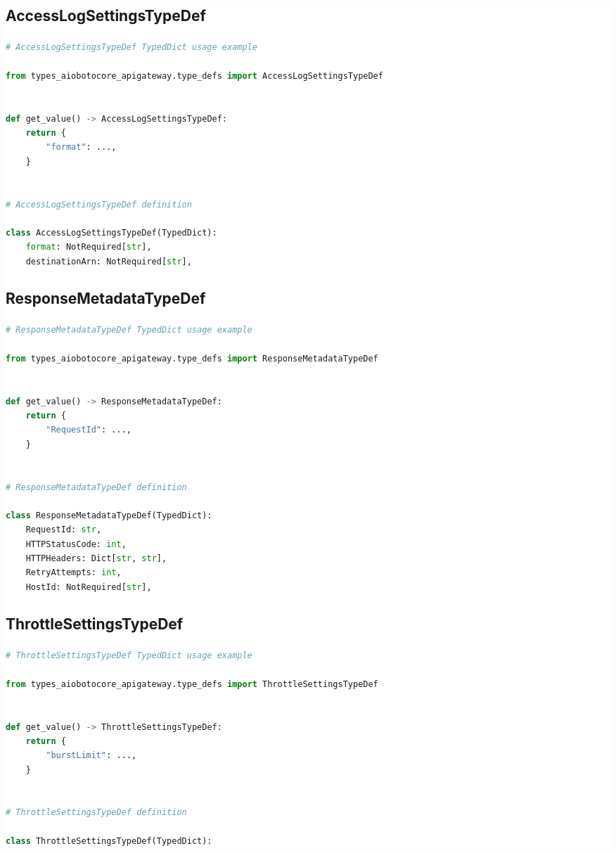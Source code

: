 
## AccessLogSettingsTypeDef

```python
# AccessLogSettingsTypeDef TypedDict usage example

from types_aiobotocore_apigateway.type_defs import AccessLogSettingsTypeDef


def get_value() -> AccessLogSettingsTypeDef:
    return {
        "format": ...,
    }


# AccessLogSettingsTypeDef definition

class AccessLogSettingsTypeDef(TypedDict):
    format: NotRequired[str],
    destinationArn: NotRequired[str],
```


## ResponseMetadataTypeDef

```python
# ResponseMetadataTypeDef TypedDict usage example

from types_aiobotocore_apigateway.type_defs import ResponseMetadataTypeDef


def get_value() -> ResponseMetadataTypeDef:
    return {
        "RequestId": ...,
    }


# ResponseMetadataTypeDef definition

class ResponseMetadataTypeDef(TypedDict):
    RequestId: str,
    HTTPStatusCode: int,
    HTTPHeaders: Dict[str, str],
    RetryAttempts: int,
    HostId: NotRequired[str],
```


## ThrottleSettingsTypeDef

```python
# ThrottleSettingsTypeDef TypedDict usage example

from types_aiobotocore_apigateway.type_defs import ThrottleSettingsTypeDef


def get_value() -> ThrottleSettingsTypeDef:
    return {
        "burstLimit": ...,
    }


# ThrottleSettingsTypeDef definition

class ThrottleSettingsTypeDef(TypedDict):
```